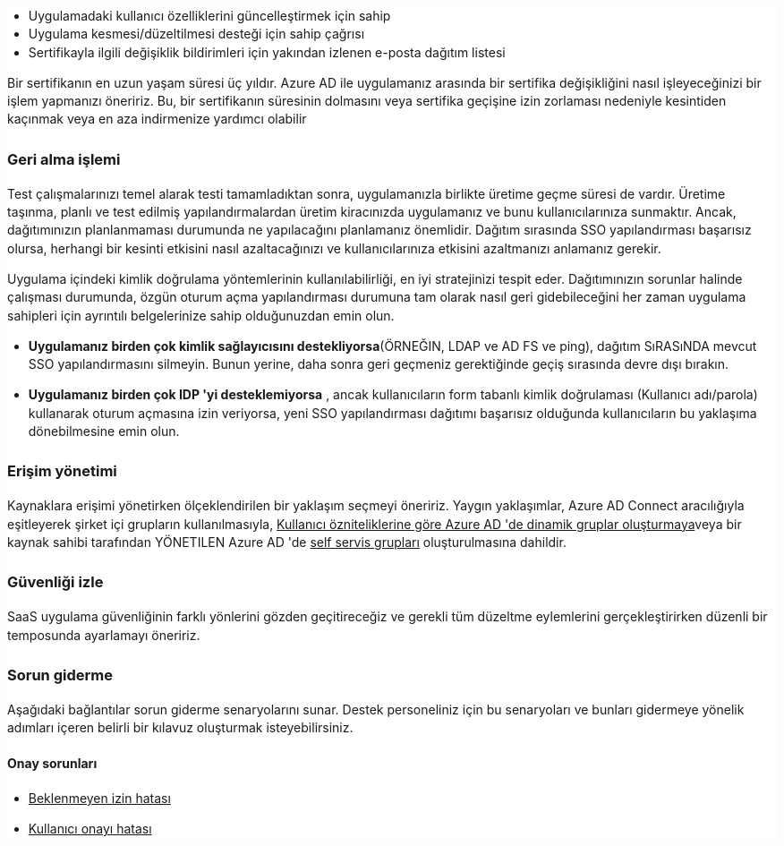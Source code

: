 - Uygulamadaki kullanıcı özelliklerini güncelleştirmek için sahip
- Uygulama kesmesi/düzeltilmesi desteği için sahip çağrısı
- Sertifikayla ilgili değişiklik bildirimleri için yakından izlenen e-posta dağıtım listesi

Bir sertifikanın en uzun yaşam süresi üç yıldır. Azure AD ile uygulamanız arasında bir sertifika değişikliğini nasıl işleyeceğinizi bir işlem yapmanızı öneririz. Bu, bir sertifikanın süresinin dolmasını veya sertifika geçişine izin zorlaması nedeniyle kesintiden kaçınmak veya en aza indirmenize yardımcı olabilir

### <a name="rollback-process"></a>Geri alma işlemi

Test çalışmalarınızı temel alarak testi tamamladıktan sonra, uygulamanızla birlikte üretime geçme süresi de vardır. Üretime taşınma, planlı ve test edilmiş yapılandırmalardan üretim kiracınızda uygulamanız ve bunu kullanıcılarınıza sunmaktır. Ancak, dağıtımınızın planlanmaması durumunda ne yapılacağını planlamanız önemlidir. Dağıtım sırasında SSO yapılandırması başarısız olursa, herhangi bir kesinti etkisini nasıl azaltacağınızı ve kullanıcılarınıza etkisini azaltmanızı anlamanız gerekir.

Uygulama içindeki kimlik doğrulama yöntemlerinin kullanılabilirliği, en iyi stratejinizi tespit eder. Dağıtımınızın sorunlar halinde çalışması durumunda, özgün oturum açma yapılandırması durumuna tam olarak nasıl geri gidebileceğini her zaman uygulama sahipleri için ayrıntılı belgelerinize sahip olduğunuzdan emin olun.

- **Uygulamanız birden çok kimlik sağlayıcısını destekliyorsa**(ÖRNEĞIN, LDAP ve AD FS ve ping), dağıtım SıRASıNDA mevcut SSO yapılandırmasını silmeyin. Bunun yerine, daha sonra geri geçmeniz gerektiğinde geçiş sırasında devre dışı bırakın. 

- **Uygulamanız birden çok IDP 'yi desteklemiyorsa** , ancak kullanıcıların form tabanlı kimlik doğrulaması (Kullanıcı adı/parola) kullanarak oturum açmasına izin veriyorsa, yeni SSO yapılandırması dağıtımı başarısız olduğunda kullanıcıların bu yaklaşıma dönebilmesine emin olun.

### <a name="access-management"></a>Erişim yönetimi

Kaynaklara erişimi yönetirken ölçeklendirilen bir yaklaşım seçmeyi öneririz. Yaygın yaklaşımlar, Azure AD Connect aracılığıyla eşitleyerek şirket içi grupların kullanılmasıyla, [Kullanıcı özniteliklerine göre Azure AD 'de dinamik gruplar oluşturmaya](https://docs.microsoft.com/azure/active-directory/active-directory-groups-dynamic-membership-azure-portal)veya bir kaynak sahibi tarafından YÖNETILEN Azure AD 'de [self servis grupları](https://docs.microsoft.com/azure/active-directory/active-directory-accessmanagement-self-service-group-management) oluşturulmasına dahildir.

### <a name="monitor-security"></a>Güvenliği izle

SaaS uygulama güvenliğinin farklı yönlerini gözden geçitireceğiz ve gerekli tüm düzeltme eylemlerini gerçekleştirirken düzenli bir temposunda ayarlamayı öneririz.

### <a name="troubleshooting"></a>Sorun giderme

Aşağıdaki bağlantılar sorun giderme senaryolarını sunar. Destek personeliniz için bu senaryoları ve bunları gidermeye yönelik adımları içeren belirli bir kılavuz oluşturmak isteyebilirsiniz.

#### <a name="consent-issues"></a>Onay sorunları

- [Beklenmeyen izin hatası](https://docs.microsoft.com/azure/active-directory/manage-apps/application-sign-in-unexpected-user-consent-prompt)

- [Kullanıcı onayı hatası](https://docs.microsoft.com/azure/active-directory/manage-apps/application-sign-in-unexpected-user-consent-error)
